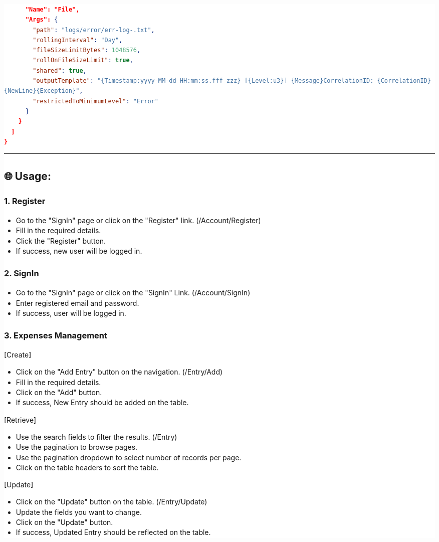 ```json
      "Name": "File",
      "Args": {
        "path": "logs/error/err-log-.txt",
        "rollingInterval": "Day",
        "fileSizeLimitBytes": 1048576,
        "rollOnFileSizeLimit": true,
        "shared": true,
        "outputTemplate": "{Timestamp:yyyy-MM-dd HH:mm:ss.fff zzz} [{Level:u3}] {Message}CorrelationID: {CorrelationID}{NewLine}{Exception}",
        "restrictedToMinimumLevel": "Error"
      }
    }
  ]
}
```

---

## 🌐 **Usage:**

### 1. Register

- Go to the "SignIn" page or click on the "Register" link. (/Account/Register)
- Fill in the required details.
- Click the "Register" button.
- If success, new user will be logged in.

### 2. SignIn

- Go to the "SignIn" page or click on the "SignIn" Link. (/Account/SignIn)
- Enter registered email and password.
- If success, user will be logged in.

### 3. Expenses Management

[Create]
- Click on the "Add Entry" button on the navigation. (/Entry/Add)
- Fill in the required details.
- Click on the "Add" button.
- If success, New Entry should be added on the table.

[Retrieve]
- Use the search fields to filter the results. (/Entry)
- Use the pagination to browse pages.
- Use the pagination dropdown to select number of records per page.
- Click on the table headers to sort the table.

[Update]
- Click on the "Update" button on the table. (/Entry/Update)
- Update the fields you want to change.
- Click on the "Update" button.
- If success, Updated Entry should be reflected on the table.
